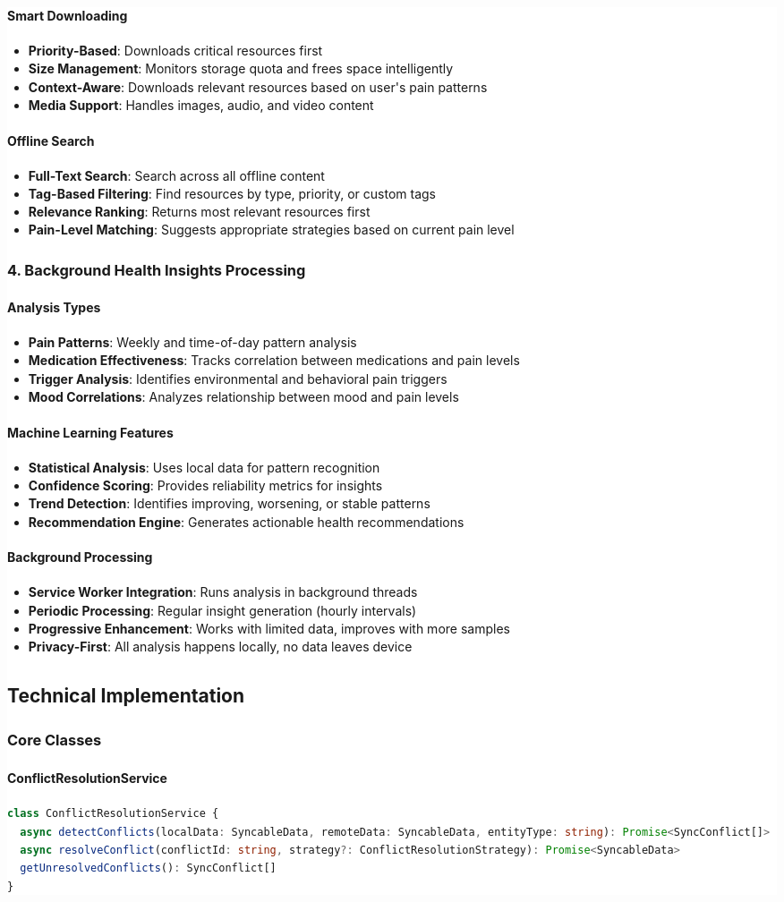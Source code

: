 #### Smart Downloading

- **Priority-Based**: Downloads critical resources first
- **Size Management**: Monitors storage quota and frees space intelligently
- **Context-Aware**: Downloads relevant resources based on user's pain patterns
- **Media Support**: Handles images, audio, and video content

#### Offline Search

- **Full-Text Search**: Search across all offline content
- **Tag-Based Filtering**: Find resources by type, priority, or custom tags
- **Relevance Ranking**: Returns most relevant resources first
- **Pain-Level Matching**: Suggests appropriate strategies based on current pain level

### 4. Background Health Insights Processing

#### Analysis Types

- **Pain Patterns**: Weekly and time-of-day pattern analysis
- **Medication Effectiveness**: Tracks correlation between medications and pain levels
- **Trigger Analysis**: Identifies environmental and behavioral pain triggers
- **Mood Correlations**: Analyzes relationship between mood and pain levels

#### Machine Learning Features

- **Statistical Analysis**: Uses local data for pattern recognition
- **Confidence Scoring**: Provides reliability metrics for insights
- **Trend Detection**: Identifies improving, worsening, or stable patterns
- **Recommendation Engine**: Generates actionable health recommendations

#### Background Processing

- **Service Worker Integration**: Runs analysis in background threads
- **Periodic Processing**: Regular insight generation (hourly intervals)
- **Progressive Enhancement**: Works with limited data, improves with more samples
- **Privacy-First**: All analysis happens locally, no data leaves device

## Technical Implementation

### Core Classes

#### ConflictResolutionService

```typescript
class ConflictResolutionService {
  async detectConflicts(localData: SyncableData, remoteData: SyncableData, entityType: string): Promise<SyncConflict[]>
  async resolveConflict(conflictId: string, strategy?: ConflictResolutionStrategy): Promise<SyncableData>
  getUnresolvedConflicts(): SyncConflict[]
}
```
